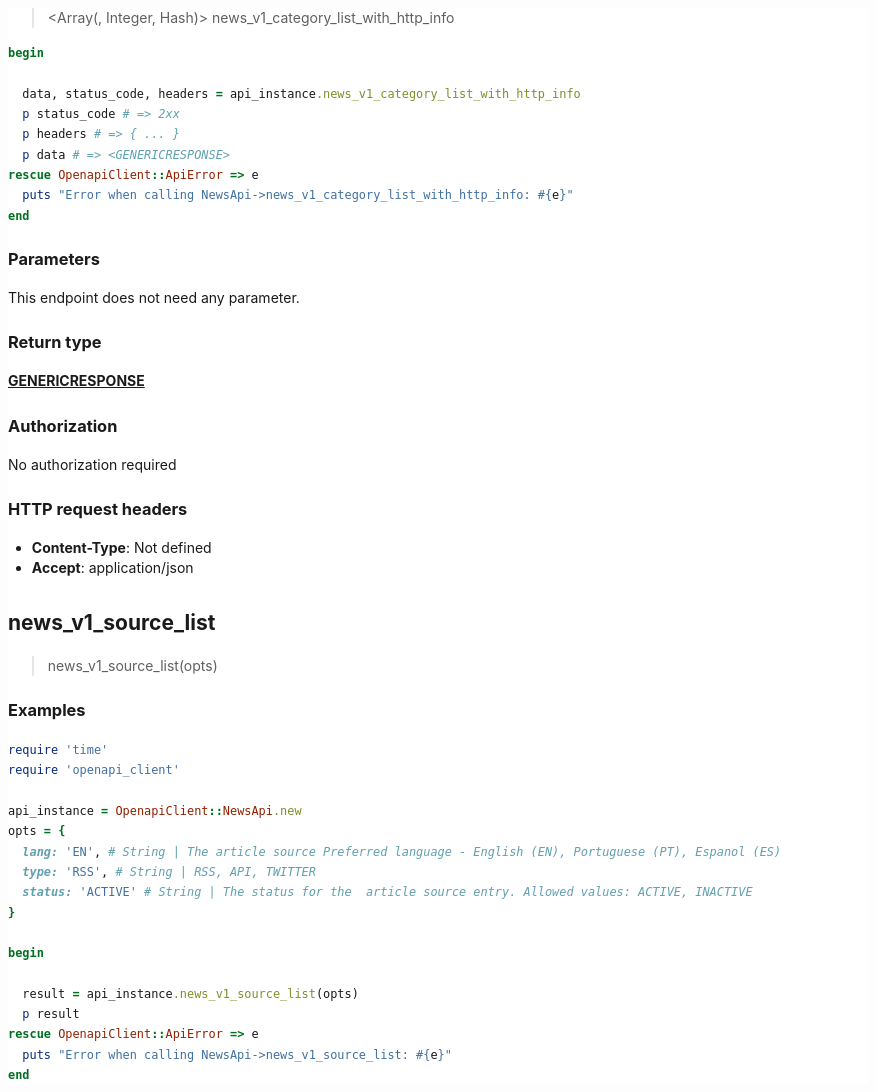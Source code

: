 > <Array(<GENERICRESPONSE>, Integer, Hash)> news_v1_category_list_with_http_info

```ruby
begin
  
  data, status_code, headers = api_instance.news_v1_category_list_with_http_info
  p status_code # => 2xx
  p headers # => { ... }
  p data # => <GENERICRESPONSE>
rescue OpenapiClient::ApiError => e
  puts "Error when calling NewsApi->news_v1_category_list_with_http_info: #{e}"
end
```

### Parameters

This endpoint does not need any parameter.

### Return type

[**GENERICRESPONSE**](GENERICRESPONSE.md)

### Authorization

No authorization required

### HTTP request headers

- **Content-Type**: Not defined
- **Accept**: application/json


## news_v1_source_list

> <GENERICRESPONSE> news_v1_source_list(opts)



### Examples

```ruby
require 'time'
require 'openapi_client'

api_instance = OpenapiClient::NewsApi.new
opts = {
  lang: 'EN', # String | The article source Preferred language - English (EN), Portuguese (PT), Espanol (ES)
  type: 'RSS', # String | RSS, API, TWITTER
  status: 'ACTIVE' # String | The status for the  article source entry. Allowed values: ACTIVE, INACTIVE
}

begin
  
  result = api_instance.news_v1_source_list(opts)
  p result
rescue OpenapiClient::ApiError => e
  puts "Error when calling NewsApi->news_v1_source_list: #{e}"
end
```
